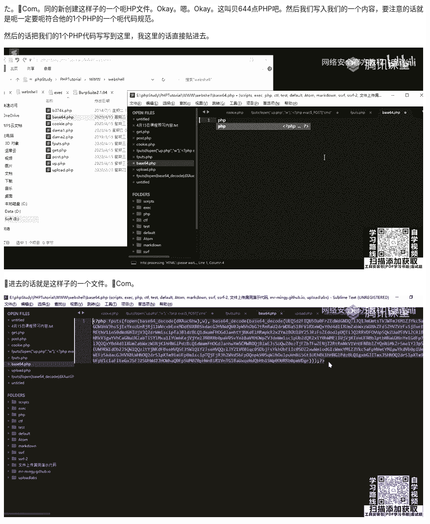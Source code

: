 た。🤧Com。同的新创建这样子的一个呃HP文件。Okay。嗯。Okay。这叫贝644点PHP吧。然后我们写入我们的一个内容，要注意的话就是呃一定要呃符合他的1个PHP的一个呃代码规范。

然后的话把我们的1个PHP代码写写到这里，我这里的话直接贴进去。

![](img/3bb2ecc1fb42d873dc7d56a2f0771398_118.png)

🤧进去的话就是这样子的一个文件。🤧Com。

![](img/3bb2ecc1fb42d873dc7d56a2f0771398_120.png)
